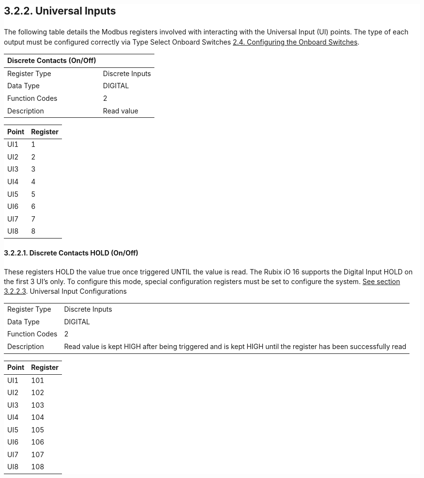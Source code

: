 ## 3.2.2. Universal Inputs ##
The following table details the Modbus registers involved with interacting with the Universal Input (UI) points. The type of each output must be configured correctly via Type Select Onboard Switches [2.4. Configuring the Onboard Switches](#24-configuring-the-onboard-switches).


| Discrete Contacts (On/Off) 	|                 	|
|----------------------------	|-----------------	|
| Register Type              	| Discrete Inputs 	|
| Data Type                  	| DIGITAL         	|
| Function Codes             	| 2               	|
| Description                	| Read value      	|


| Point 	| Register 	|
|-------	|----------	|
| UI1   	| 1        	|
| UI2   	| 2        	|
| UI3   	| 3        	|
| UI4   	| 4        	|
| UI5   	| 5        	|
| UI6   	| 6        	|
| UI7   	| 7        	|
| UI8   	| 8        	|

#### 3.2.2.1. Discrete Contacts HOLD (On/Off) ####
These registers HOLD the value true once triggered UNTIL the value is read.
The Rubix iO 16 supports the Digital Input HOLD on the first 3 UI’s only. To configure this mode, special configuration registers must be set to configure the system. [See section 3.2.2.3](#3223-universal-input-configurations). Universal Input Configurations

|                	|                                                                                                              	|
|----------------	|--------------------------------------------------------------------------------------------------------------	|
| Register Type  	| Discrete Inputs                                                                                              	|
| Data Type      	| DIGITAL                                                                                                      	|
| Function Codes 	| 2                                                                                                            	|
| Description    	| Read value is kept HIGH after being triggered and is kept HIGH until the register has been successfully read 	|

| Point 	| Register 	|
|-------	|----------	|
| UI1   	| 101      	|
| UI2   	| 102      	|
| UI3   	| 103      	|
| UI4   	| 104      	|
| UI5   	| 105      	|
| UI6   	| 106      	|
| UI7   	| 107      	|
| UI8   	| 108      	|
